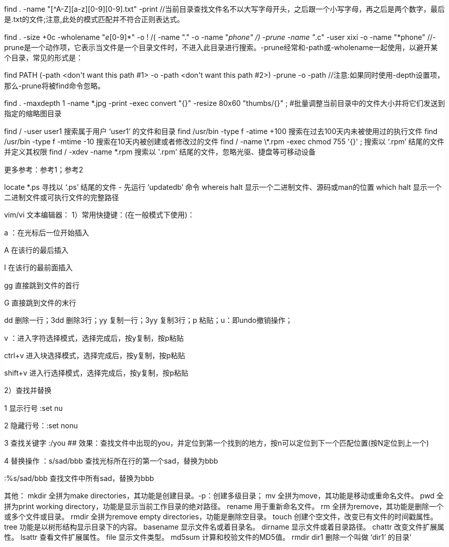 find . -name "[^A-Z][a-z][0-9][0-9].txt" -print //当前目录查找文件名不以大写字母开头，之后跟一个小写字母，再之后是两个数字，最后是.txt的文件;注意,此处的模式匹配并不符合正则表达式。

find . -size +0c -wholename "*e*[0-9]*" -o ! /( -name "." -o -name "*phone" /) -prune -name "*.c" -user xixi -o -name "*phone" //-prune是一个动作项，它表示当文件是一个目录文件时，不进入此目录进行搜索。-prune经常和-path或-wholename一起使用，以避开某个目录，常见的形式是：

find PATH (-path <don't want this path #1> -o -path <don't want this path #2>) -prune -o -path <global expression for what I do want> //注意:如果同时使用-depth设置项，那么-prune将被find命令忽略。

find . -maxdepth 1 -name *.jpg -print -exec convert "{}" -resize 80x60 "thumbs/{}" \; #批量调整当前目录中的文件大小并将它们发送到指定的缩略图目录

find / -user user1 搜索属于用户 ‘user1’ 的文件和目录
find /usr/bin -type f -atime +100 搜索在过去100天内未被使用过的执行文件
find /usr/bin -type f -mtime -10 搜索在10天内被创建或者修改过的文件
find / -name \\*.rpm -exec chmod 755 '{}' \; 搜索以 ‘.rpm’ 结尾的文件并定义其权限
find / -xdev -name \*.rpm 搜索以 '.rpm' 结尾的文件，忽略光驱、捷盘等可移动设备

更多参考：参考1；参考2

locate \*.ps 寻找以 ‘.ps’ 结尾的文件 - 先运行 ‘updatedb’ 命令
whereis halt 显示一个二进制文件、源码或man的位置
which halt 显示一个二进制文件或可执行文件的完整路径

vim/vi 文本编辑器：
1）常用快捷键：(在一般模式下使用)：

a ：在光标后一位开始插入

A 在该行的最后插入

I 在该行的最前面插入

gg 直接跳到文件的首行

G 直接跳到文件的末行

dd 删除一行；3dd 删除3行；yy 复制一行；3yy 复制3行；p 粘贴；u：即undo撤销操作；

v ：进入字符选择模式，选择完成后，按y复制，按p粘贴

ctrl+v 进入块选择模式，选择完成后，按y复制，按p粘贴

shift+v 进入行选择模式，选择完成后，按y复制，按p粘贴

2）查找并替换

1 显示行号 :set nu

2 隐藏行号：:set nonu

3 查找关键字 :/you ## 效果：查找文件中出现的you，并定位到第一个找到的地方，按n可以定位到下一个匹配位置(按N定位到上一个)

4 替换操作 ：s/sad/bbb 查找光标所在行的第一个sad，替换为bbb

:%s/sad/bbb 查找文件中所有sad，替换为bbb

其他：
mkdir 全拼为make directories，其功能是创建目录。-p：创建多级目录；
mv 全拼为move，其功能是移动或重命名文件。
pwd 全拼为print working directory，功能是显示当前工作目录的绝对路径。
rename 用于重新命名文件。
rm 全拼为remove，其功能是删除一个或多个文件或目录。
rmdir 全拼为remove empty directories，功能是删除空目录。
touch 创建个空文件，改变已有文件的时间戳属性。
tree 功能是以树形结构显示目录下的内容。
basename 显示文件名或着目录名。
dirname 显示文件或着目录路径。
chattr 改变文件扩展属性。
lsattr 查看文件扩展属性。
file 显示文件类型。
md5sum 计算和校验文件的MD5值。
rmdir dir1 删除一个叫做 ‘dir1’ 的目录’